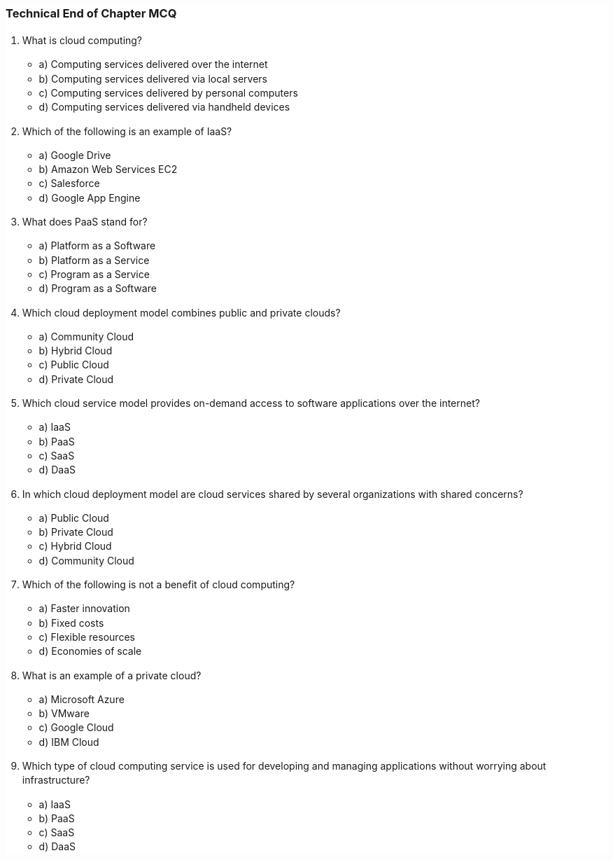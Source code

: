 ### Technical End of Chapter MCQ

1. What is cloud computing?
    - a) Computing services delivered over the internet
    - b) Computing services delivered via local servers
    - c) Computing services delivered by personal computers
    - d) Computing services delivered via handheld devices

2. Which of the following is an example of IaaS?
    - a) Google Drive
    - b) Amazon Web Services EC2
    - c) Salesforce
    - d) Google App Engine

3. What does PaaS stand for?
    - a) Platform as a Software
    - b) Platform as a Service
    - c) Program as a Service
    - d) Program as a Software

4. Which cloud deployment model combines public and private clouds?
    - a) Community Cloud
    - b) Hybrid Cloud
    - c) Public Cloud
    - d) Private Cloud

5. Which cloud service model provides on-demand access to software applications over the internet?
    - a) IaaS
    - b) PaaS
    - c) SaaS
    - d) DaaS

6. In which cloud deployment model are cloud services shared by several organizations with shared concerns?
    - a) Public Cloud
    - b) Private Cloud
    - c) Hybrid Cloud
    - d) Community Cloud

7. Which of the following is not a benefit of cloud computing?
    - a) Faster innovation
    - b) Fixed costs
    - c) Flexible resources
    - d) Economies of scale

8. What is an example of a private cloud?
    - a) Microsoft Azure
    - b) VMware
    - c) Google Cloud
    - d) IBM Cloud

9. Which type of cloud computing service is used for developing and managing applications without worrying about infrastructure?
    - a) IaaS
    - b) PaaS
    - c) SaaS
    - d) DaaS
